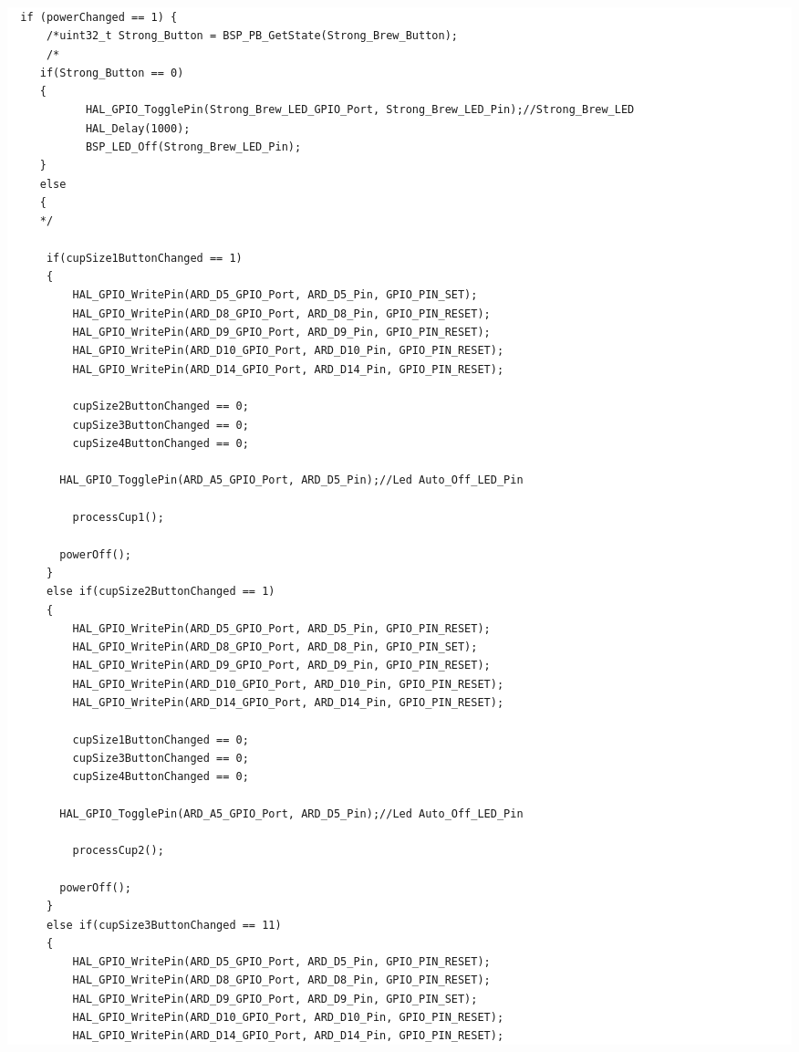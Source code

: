   	  if (powerChanged == 1) {
  		  /*uint32_t Strong_Button = BSP_PB_GetState(Strong_Brew_Button);
  		  /*
  		 if(Strong_Button == 0)
  		 {
  		 		HAL_GPIO_TogglePin(Strong_Brew_LED_GPIO_Port, Strong_Brew_LED_Pin);//Strong_Brew_LED
  		 		HAL_Delay(1000);
  		 		BSP_LED_Off(Strong_Brew_LED_Pin);
  		 }
  		 else
  		 {
  		 */

  		  if(cupSize1ButtonChanged == 1)
  		  {
  			  HAL_GPIO_WritePin(ARD_D5_GPIO_Port, ARD_D5_Pin, GPIO_PIN_SET);
  			  HAL_GPIO_WritePin(ARD_D8_GPIO_Port, ARD_D8_Pin, GPIO_PIN_RESET);
  			  HAL_GPIO_WritePin(ARD_D9_GPIO_Port, ARD_D9_Pin, GPIO_PIN_RESET);
  			  HAL_GPIO_WritePin(ARD_D10_GPIO_Port, ARD_D10_Pin, GPIO_PIN_RESET);
  			  HAL_GPIO_WritePin(ARD_D14_GPIO_Port, ARD_D14_Pin, GPIO_PIN_RESET);

  			  cupSize2ButtonChanged == 0;
  			  cupSize3ButtonChanged == 0;
  			  cupSize4ButtonChanged == 0;

  			HAL_GPIO_TogglePin(ARD_A5_GPIO_Port, ARD_D5_Pin);//Led Auto_Off_LED_Pin

  		  	  processCup1();

  		  	powerOff();
  		  }
  		  else if(cupSize2ButtonChanged == 1)
  		  {
  			  HAL_GPIO_WritePin(ARD_D5_GPIO_Port, ARD_D5_Pin, GPIO_PIN_RESET);
  			  HAL_GPIO_WritePin(ARD_D8_GPIO_Port, ARD_D8_Pin, GPIO_PIN_SET);
  			  HAL_GPIO_WritePin(ARD_D9_GPIO_Port, ARD_D9_Pin, GPIO_PIN_RESET);
  			  HAL_GPIO_WritePin(ARD_D10_GPIO_Port, ARD_D10_Pin, GPIO_PIN_RESET);
  			  HAL_GPIO_WritePin(ARD_D14_GPIO_Port, ARD_D14_Pin, GPIO_PIN_RESET);

  			  cupSize1ButtonChanged == 0;
  			  cupSize3ButtonChanged == 0;
  			  cupSize4ButtonChanged == 0;

  			HAL_GPIO_TogglePin(ARD_A5_GPIO_Port, ARD_D5_Pin);//Led Auto_Off_LED_Pin

  			  processCup2();

  			powerOff();
  		  }
  		  else if(cupSize3ButtonChanged == 11)
  		  {
  			  HAL_GPIO_WritePin(ARD_D5_GPIO_Port, ARD_D5_Pin, GPIO_PIN_RESET);
  			  HAL_GPIO_WritePin(ARD_D8_GPIO_Port, ARD_D8_Pin, GPIO_PIN_RESET);
  			  HAL_GPIO_WritePin(ARD_D9_GPIO_Port, ARD_D9_Pin, GPIO_PIN_SET);
  			  HAL_GPIO_WritePin(ARD_D10_GPIO_Port, ARD_D10_Pin, GPIO_PIN_RESET);
  			  HAL_GPIO_WritePin(ARD_D14_GPIO_Port, ARD_D14_Pin, GPIO_PIN_RESET);
